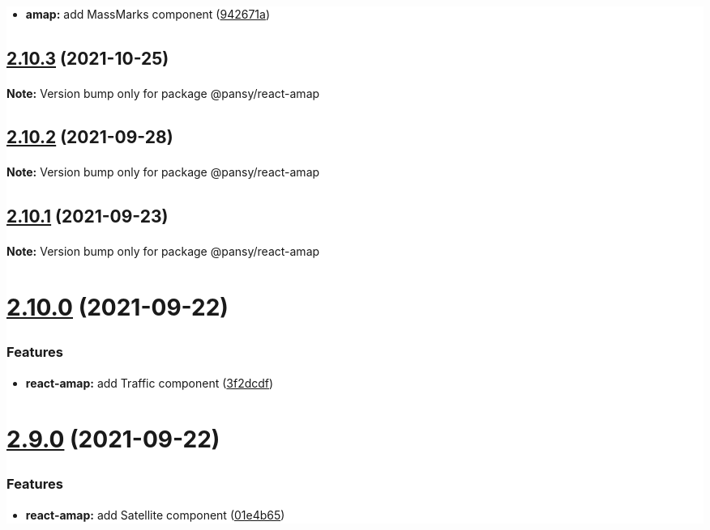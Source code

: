 * **amap:** add MassMarks component ([942671a](https://github.com/pansyjs/react-amap/commit/942671a562a65425997191ea91dc0563e63445d9))





## [2.10.3](https://github.com/pansyjs/react-amap/compare/@pansy/react-amap@2.10.2...@pansy/react-amap@2.10.3) (2021-10-25)

**Note:** Version bump only for package @pansy/react-amap





## [2.10.2](https://github.com/pansyjs/react-amap/compare/@pansy/react-amap@2.10.1...@pansy/react-amap@2.10.2) (2021-09-28)

**Note:** Version bump only for package @pansy/react-amap





## [2.10.1](https://github.com/pansyjs/react-amap/compare/@pansy/react-amap@2.10.0...@pansy/react-amap@2.10.1) (2021-09-23)

**Note:** Version bump only for package @pansy/react-amap





# [2.10.0](https://github.com/pansyjs/react-amap/compare/@pansy/react-amap@2.9.0...@pansy/react-amap@2.10.0) (2021-09-22)


### Features

* **react-amap:** add Traffic component ([3f2dcdf](https://github.com/pansyjs/react-amap/commit/3f2dcdf61c2441df11fee32dbd7ffa0804d44d49))





# [2.9.0](https://github.com/pansyjs/react-amap/compare/@pansy/react-amap@2.8.1...@pansy/react-amap@2.9.0) (2021-09-22)


### Features

* **react-amap:** add Satellite component ([01e4b65](https://github.com/pansyjs/react-amap/commit/01e4b655de4f9715aae3b93a27e25d8c57db3068))

